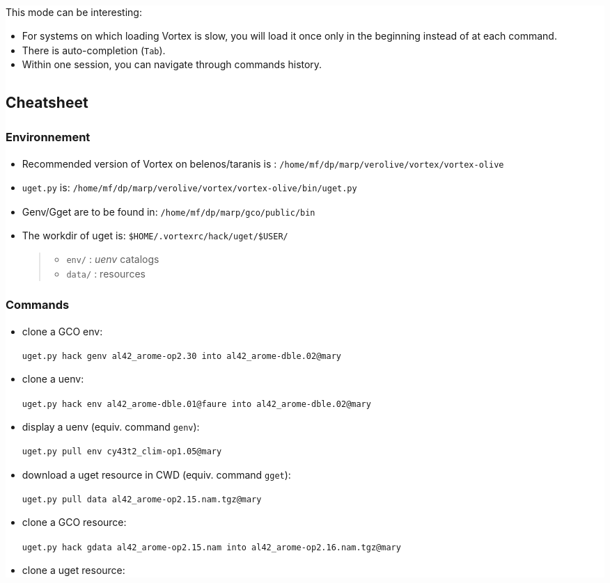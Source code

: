 This mode can be interesting:

- For systems on which loading Vortex is slow, you will load it once
  only in the beginning instead of at each command.
- There is auto-completion (`Tab`).
- Within one session, you can navigate through commands history.

## Cheatsheet

### Environnement

-   Recommended version of Vortex on belenos/taranis is :
    `/home/mf/dp/marp/verolive/vortex/vortex-olive`

-   `uget.py` is:
    `/home/mf/dp/marp/verolive/vortex/vortex-olive/bin/uget.py`

-   Genv/Gget are to be found in: `/home/mf/dp/marp/gco/public/bin`

-   The workdir of uget is: `$HOME/.vortexrc/hack/uget/$USER/`

    > -   `env/` : *uenv* catalogs
    > -   `data/` : resources

### Commands

-   clone a GCO env:

    ```bash
    uget.py hack genv al42_arome-op2.30 into al42_arome-dble.02@mary
    ```

-   clone a uenv:

    ```bash
    uget.py hack env al42_arome-dble.01@faure into al42_arome-dble.02@mary
    ```

-   display a uenv (equiv. command `genv`):

    ```bash
    uget.py pull env cy43t2_clim-op1.05@mary
    ```

-   download a uget resource in CWD (equiv. command `gget`):

    ```bash
    uget.py pull data al42_arome-op2.15.nam.tgz@mary
    ```

-   clone a GCO resource:

    ```bash
    uget.py hack gdata al42_arome-op2.15.nam into al42_arome-op2.16.nam.tgz@mary
    ```

-   clone a uget resource:
